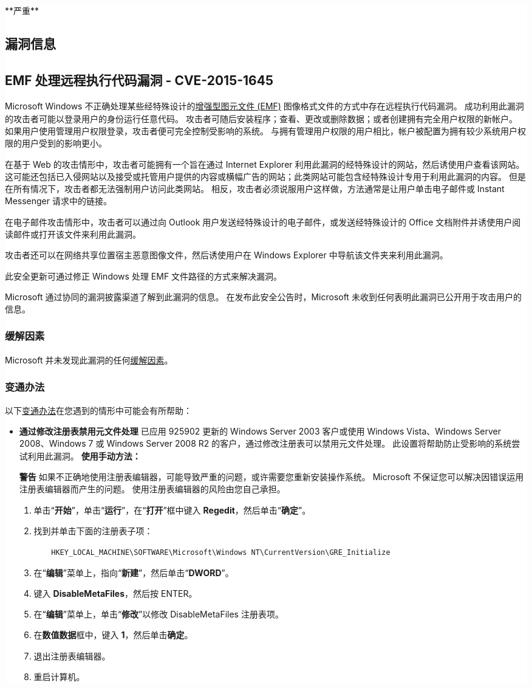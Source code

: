 </td>
<td style="border:1px solid black;">
**严重**

</td>
</tr>
</table>
<p> </p>

漏洞信息
--------

<span id="sectionToggle3"></span>
EMF 处理远程执行代码漏洞 - CVE-2015-1645
----------------------------------------

Microsoft Windows 不正确处理某些经特殊设计的[增强型图元文件 (EMF)](https://technet.microsoft.com/zh-cn/library/security/dn848375.aspx) 图像格式文件的方式中存在远程执行代码漏洞。 成功利用此漏洞的攻击者可能以登录用户的身份运行任意代码。 攻击者可随后安装程序；查看、更改或删除数据；或者创建拥有完全用户权限的新帐户。 如果用户使用管理用户权限登录，攻击者便可完全控制受影响的系统。 与拥有管理用户权限的用户相比，帐户被配置为拥有较少系统用户权限的用户受到的影响更小。

在基于 Web 的攻击情形中，攻击者可能拥有一个旨在通过 Internet Explorer 利用此漏洞的经特殊设计的网站，然后诱使用户查看该网站。 这可能还包括已入侵网站以及接受或托管用户提供的内容或横幅广告的网站；此类网站可能包含经特殊设计专用于利用此漏洞的内容。 但是在所有情况下，攻击者都无法强制用户访问此类网站。 相反，攻击者必须说服用户这样做，方法通常是让用户单击电子邮件或 Instant Messenger 请求中的链接。

在电子邮件攻击情形中，攻击者可以通过向 Outlook 用户发送经特殊设计的电子邮件，或发送经特殊设计的 Office 文档附件并诱使用户阅读邮件或打开该文件来利用此漏洞。

攻击者还可以在网络共享位置宿主恶意图像文件，然后诱使用户在 Windows Explorer 中导航该文件夹来利用此漏洞。

此安全更新可通过修正 Windows 处理 EMF 文件路径的方式来解决漏洞。

Microsoft 通过协同的漏洞披露渠道了解到此漏洞的信息。 在发布此安全公告时，Microsoft 未收到任何表明此漏洞已公开用于攻击用户的信息。

### 缓解因素

Microsoft 并未发现此漏洞的任何[缓解因素](https://technet.microsoft.com/zh-cn/library/security/dn848375.aspx)。

### 变通办法

以下[变通办法](https://technet.microsoft.com/zh-cn/library/security/dn848375.aspx)在您遇到的情形中可能会有所帮助：

-   **通过修改注册表禁用元文件处理**
    已应用 925902 更新的 Windows Server 2003 客户或使用 Windows Vista、Windows Server 2008、Windows 7 或 Windows Server 2008 R2 的客户，通过修改注册表可以禁用元文件处理。 此设置将帮助防止受影响的系统尝试利用此漏洞。
    **使用手动方法：**

    **警告** 如果不正确地使用注册表编辑器，可能导致严重的问题，或许需要您重新安装操作系统。 Microsoft 不保证您可以解决因错误运用注册表编辑器而产生的问题。 使用注册表编辑器的风险由您自己承担。

    1.  单击“**开始**”，单击“**运行**”，在“**打开**”框中键入 **Regedit**，然后单击“**确定**”。
    2.  找到并单击下面的注册表子项： 

        ```
            HKEY_LOCAL_MACHINE\SOFTWARE\Microsoft\Windows NT\CurrentVersion\GRE_Initialize
        ```

    3.  在“**编辑**”菜单上，指向“**新建**”，然后单击“**DWORD**”。
    4.  键入 **DisableMetaFiles**，然后按 ENTER。
    5.  在“**编辑**”菜单上，单击“**修改**”以修改 DisableMetaFiles 注册表项。
    6.  在**数值数据**框中，键入 **1**，然后单击**确定**。
    7.  退出注册表编辑器。
    8.  重启计算机。
